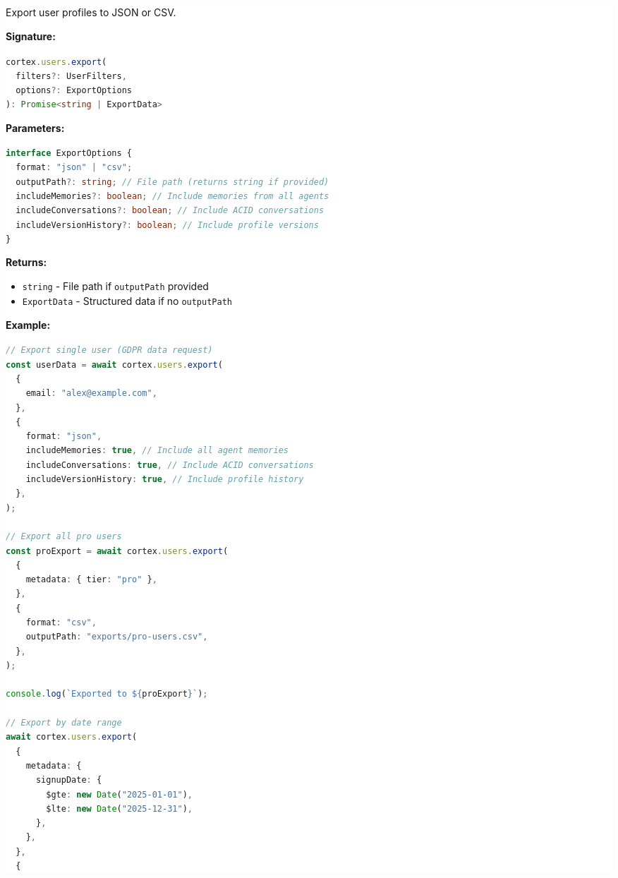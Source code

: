 Export user profiles to JSON or CSV.

**Signature:**

```typescript
cortex.users.export(
  filters?: UserFilters,
  options?: ExportOptions
): Promise<string | ExportData>
```

**Parameters:**

```typescript
interface ExportOptions {
  format: "json" | "csv";
  outputPath?: string; // File path (returns string if provided)
  includeMemories?: boolean; // Include memories from all agents
  includeConversations?: boolean; // Include ACID conversations
  includeVersionHistory?: boolean; // Include profile versions
}
```

**Returns:**

- `string` - File path if `outputPath` provided
- `ExportData` - Structured data if no `outputPath`

**Example:**

```typescript
// Export single user (GDPR data request)
const userData = await cortex.users.export(
  {
    email: "alex@example.com",
  },
  {
    format: "json",
    includeMemories: true, // Include all agent memories
    includeConversations: true, // Include ACID conversations
    includeVersionHistory: true, // Include profile history
  },
);

// Export all pro users
const proExport = await cortex.users.export(
  {
    metadata: { tier: "pro" },
  },
  {
    format: "csv",
    outputPath: "exports/pro-users.csv",
  },
);

console.log(`Exported to ${proExport}`);

// Export by date range
await cortex.users.export(
  {
    metadata: {
      signupDate: {
        $gte: new Date("2025-01-01"),
        $lte: new Date("2025-12-31"),
      },
    },
  },
  {
```